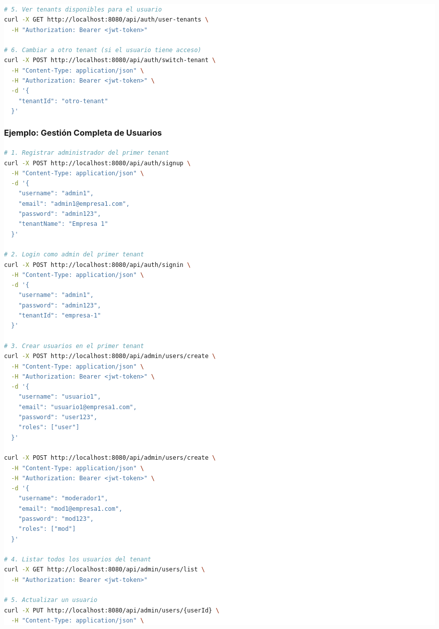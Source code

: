 ```bash
# 5. Ver tenants disponibles para el usuario
curl -X GET http://localhost:8080/api/auth/user-tenants \
  -H "Authorization: Bearer <jwt-token>"

# 6. Cambiar a otro tenant (si el usuario tiene acceso)
curl -X POST http://localhost:8080/api/auth/switch-tenant \
  -H "Content-Type: application/json" \
  -H "Authorization: Bearer <jwt-token>" \
  -d '{
    "tenantId": "otro-tenant"
  }'
```

### Ejemplo: Gestión Completa de Usuarios

```bash
# 1. Registrar administrador del primer tenant
curl -X POST http://localhost:8080/api/auth/signup \
  -H "Content-Type: application/json" \
  -d '{
    "username": "admin1",
    "email": "admin1@empresa1.com",
    "password": "admin123",
    "tenantName": "Empresa 1"
  }'

# 2. Login como admin del primer tenant
curl -X POST http://localhost:8080/api/auth/signin \
  -H "Content-Type: application/json" \
  -d '{
    "username": "admin1",
    "password": "admin123",
    "tenantId": "empresa-1"
  }'

# 3. Crear usuarios en el primer tenant
curl -X POST http://localhost:8080/api/admin/users/create \
  -H "Content-Type: application/json" \
  -H "Authorization: Bearer <jwt-token>" \
  -d '{
    "username": "usuario1",
    "email": "usuario1@empresa1.com",
    "password": "user123",
    "roles": ["user"]
  }'

curl -X POST http://localhost:8080/api/admin/users/create \
  -H "Content-Type: application/json" \
  -H "Authorization: Bearer <jwt-token>" \
  -d '{
    "username": "moderador1",
    "email": "mod1@empresa1.com",
    "password": "mod123",
    "roles": ["mod"]
  }'

# 4. Listar todos los usuarios del tenant
curl -X GET http://localhost:8080/api/admin/users/list \
  -H "Authorization: Bearer <jwt-token>"

# 5. Actualizar un usuario
curl -X PUT http://localhost:8080/api/admin/users/{userId} \
  -H "Content-Type: application/json" \
```